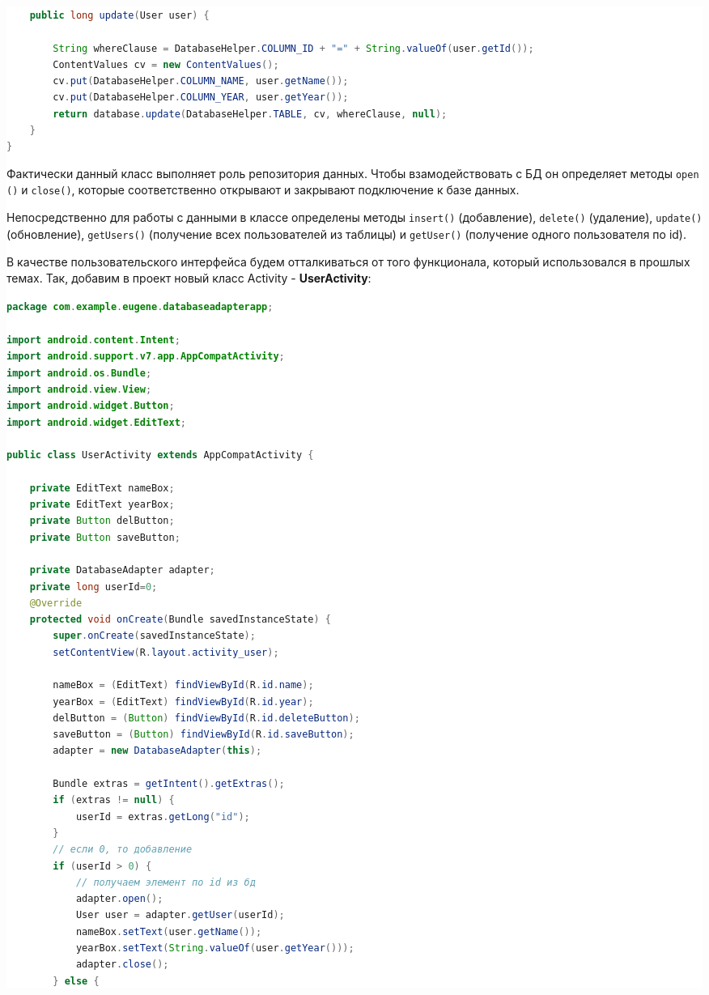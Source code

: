 ```java
    public long update(User user) {

        String whereClause = DatabaseHelper.COLUMN_ID + "=" + String.valueOf(user.getId());
        ContentValues cv = new ContentValues();
        cv.put(DatabaseHelper.COLUMN_NAME, user.getName());
        cv.put(DatabaseHelper.COLUMN_YEAR, user.getYear());
        return database.update(DatabaseHelper.TABLE, cv, whereClause, null);
    }
}
```

Фактически данный класс выполняет роль репозитория данных. Чтобы взамодействовать с БД он определяет методы `open()` и `close()`, которые соответственно открывают и закрывают подключение к базе данных.

Непосредственно для работы с данными в классе определены методы `insert()` (добавление), `delete()` (удаление), `update()` (обновление), `getUsers()` (получение всех пользователей из таблицы) и `getUser()` (получение одного пользователя по id).

В качестве пользовательского интерфейса будем отталкиваться от того функционала, который использовался в прошлых темах. Так, добавим в проект новый класс Activity - **UserActivity**:

```java
package com.example.eugene.databaseadapterapp;

import android.content.Intent;
import android.support.v7.app.AppCompatActivity;
import android.os.Bundle;
import android.view.View;
import android.widget.Button;
import android.widget.EditText;

public class UserActivity extends AppCompatActivity {

    private EditText nameBox;
    private EditText yearBox;
    private Button delButton;
    private Button saveButton;

    private DatabaseAdapter adapter;
    private long userId=0;
    @Override
    protected void onCreate(Bundle savedInstanceState) {
        super.onCreate(savedInstanceState);
        setContentView(R.layout.activity_user);

        nameBox = (EditText) findViewById(R.id.name);
        yearBox = (EditText) findViewById(R.id.year);
        delButton = (Button) findViewById(R.id.deleteButton);
        saveButton = (Button) findViewById(R.id.saveButton);
        adapter = new DatabaseAdapter(this);

        Bundle extras = getIntent().getExtras();
        if (extras != null) {
            userId = extras.getLong("id");
        }
        // если 0, то добавление
        if (userId > 0) {
            // получаем элемент по id из бд
            adapter.open();
            User user = adapter.getUser(userId);
            nameBox.setText(user.getName());
            yearBox.setText(String.valueOf(user.getYear()));
            adapter.close();
        } else {
```